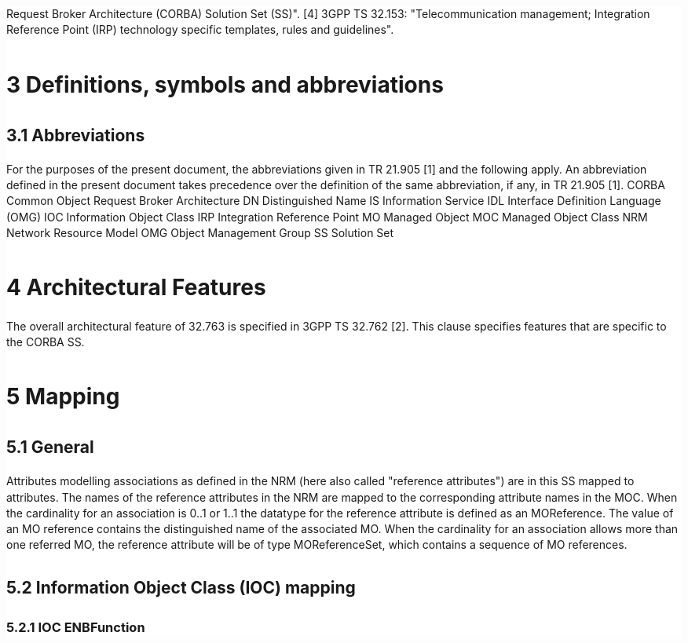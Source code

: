 Request Broker Architecture (CORBA) Solution Set (SS)".
[4] 3GPP TS 32.153: "Telecommunication management; Integration Reference Point
(IRP) technology specific templates, rules and guidelines".
# 3 Definitions, symbols and abbreviations
## 3.1 Abbreviations
For the purposes of the present document, the abbreviations given in TR 21.905
[1] and the following apply. An abbreviation defined in the present document
takes precedence over the definition of the same abbreviation, if any, in TR
21.905 [1].
CORBA Common Object Request Broker Architecture
DN Distinguished Name
IS Information Service
IDL Interface Definition Language (OMG)
IOC Information Object Class
IRP Integration Reference Point
MO Managed Object
MOC Managed Object Class
NRM Network Resource Model
OMG Object Management Group
SS Solution Set
# 4 Architectural Features
The overall architectural feature of 32.763 is specified in 3GPP TS 32.762
[2]. This clause specifies features that are specific to the CORBA SS.
# 5 Mapping
## 5.1 General
Attributes modelling associations as defined in the NRM (here also called
\"reference attributes\") are in this SS mapped to attributes. The names of
the reference attributes in the NRM are mapped to the corresponding attribute
names in the MOC. When the cardinality for an association is 0..1 or 1..1 the
datatype for the reference attribute is defined as an MOReference. The value
of an MO reference contains the distinguished name of the associated MO. When
the cardinality for an association allows more than one referred MO, the
reference attribute will be of type MOReferenceSet, which contains a sequence
of MO references.
## 5.2 Information Object Class (IOC) mapping
### 5.2.1 IOC ENBFunction